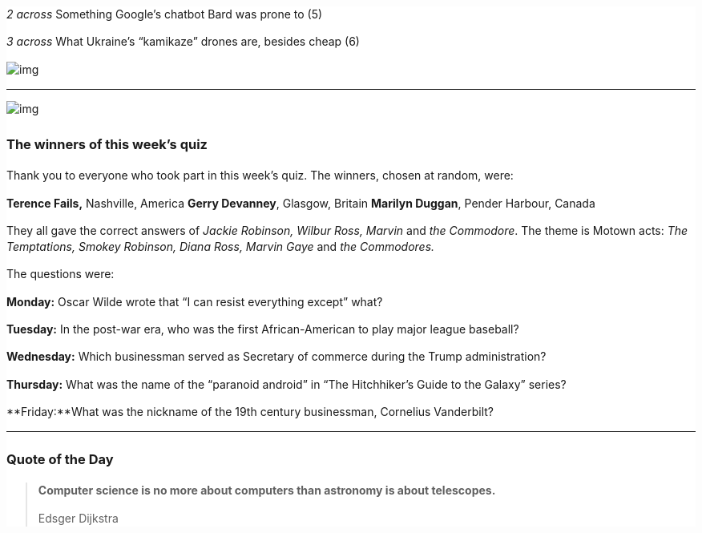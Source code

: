 *2 across* Something Google’s chatbot Bard was prone to (5)

*3 across* What Ukraine’s “kamikaze” drones are, besides cheap (6)

![img](https://niceboy.online/insight/public/Espresso/PHOTOS/XwordGrid_12_656_22.jpg)



------



![img](https://niceboy.online/insight/public/Espresso/PHOTOS/quiz.jpg)

### The winners of this week’s quiz

Thank you to everyone who took part in this week’s quiz. The winners, chosen at random, were:

**Terence Fails,** Nashville, America
**Gerry Devanney**, Glasgow, Britain
**Marilyn Duggan**, Pender Harbour, Canada

They all gave the correct answers of *Jackie Robinson, Wilbur Ross, Marvin* and *the Commodore*. The theme is Motown acts: *The Temptations, Smokey Robinson, Diana Ross, Marvin Gaye* and *the Commodores.*

The questions were:

**Monday:** Oscar Wilde wrote that “I can resist everything except” what?

**Tuesday:** In the post-war era, who was the first African-American to play major league baseball?

**Wednesday:** Which businessman served as Secretary of commerce during the Trump administration?

**Thursday:** What was the name of the “paranoid android” in “The Hitchhiker’s Guide to the Galaxy” series?

**Friday:**What was the nickname of the 19th century businessman, Cornelius Vanderbilt?



------



### Quote of the Day

> **Computer science is no more about computers than astronomy is about telescopes.**
>
> Edsger Dijkstra





